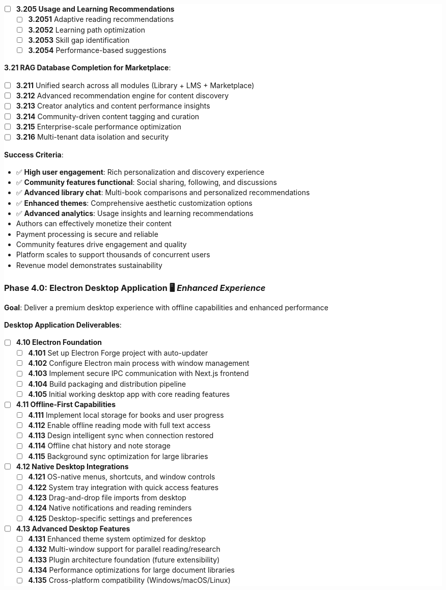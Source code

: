 - [ ] **3.205 Usage and Learning Recommendations**
  - [ ] **3.2051** Adaptive reading recommendations
  - [ ] **3.2052** Learning path optimization
  - [ ] **3.2053** Skill gap identification
  - [ ] **3.2054** Performance-based suggestions

**3.21 RAG Database Completion for Marketplace**:
- [ ] **3.211** Unified search across all modules (Library + LMS + Marketplace)
- [ ] **3.212** Advanced recommendation engine for content discovery
- [ ] **3.213** Creator analytics and content performance insights
- [ ] **3.214** Community-driven content tagging and curation
- [ ] **3.215** Enterprise-scale performance optimization
- [ ] **3.216** Multi-tenant data isolation and security

**Success Criteria**:
- ✅ **High user engagement**: Rich personalization and discovery experience
- ✅ **Community features functional**: Social sharing, following, and discussions
- ✅ **Advanced library chat**: Multi-book comparisons and personalized recommendations
- ✅ **Enhanced themes**: Comprehensive aesthetic customization options
- ✅ **Advanced analytics**: Usage insights and learning recommendations
- Authors can effectively monetize their content
- Payment processing is secure and reliable
- Community features drive engagement and quality
- Platform scales to support thousands of concurrent users
- Revenue model demonstrates sustainability

### Phase 4.0: Electron Desktop Application 🖥️ *Enhanced Experience*
**Goal**: Deliver a premium desktop experience with offline capabilities and enhanced performance

**Desktop Application Deliverables**:
- [ ] **4.10 Electron Foundation**
  - [ ] **4.101** Set up Electron Forge project with auto-updater
  - [ ] **4.102** Configure Electron main process with window management
  - [ ] **4.103** Implement secure IPC communication with Next.js frontend
  - [ ] **4.104** Build packaging and distribution pipeline
  - [ ] **4.105** Initial working desktop app with core reading features

- [ ] **4.11 Offline-First Capabilities**
  - [ ] **4.111** Implement local storage for books and user progress
  - [ ] **4.112** Enable offline reading mode with full text access
  - [ ] **4.113** Design intelligent sync when connection restored
  - [ ] **4.114** Offline chat history and note storage
  - [ ] **4.115** Background sync optimization for large libraries

- [ ] **4.12 Native Desktop Integrations**
  - [ ] **4.121** OS-native menus, shortcuts, and window controls
  - [ ] **4.122** System tray integration with quick access features
  - [ ] **4.123** Drag-and-drop file imports from desktop
  - [ ] **4.124** Native notifications and reading reminders
  - [ ] **4.125** Desktop-specific settings and preferences

- [ ] **4.13 Advanced Desktop Features**
  - [ ] **4.131** Enhanced theme system optimized for desktop
  - [ ] **4.132** Multi-window support for parallel reading/research
  - [ ] **4.133** Plugin architecture foundation (future extensibility)
  - [ ] **4.134** Performance optimizations for large document libraries
  - [ ] **4.135** Cross-platform compatibility (Windows/macOS/Linux)
